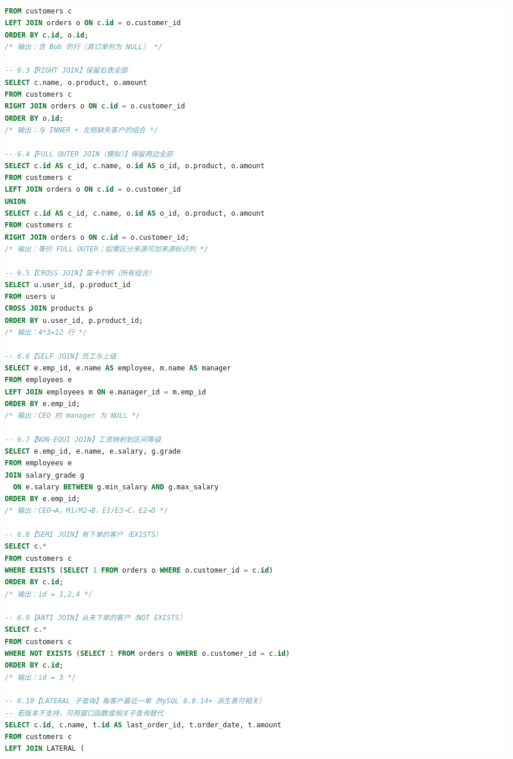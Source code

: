 ```sql
FROM customers c
LEFT JOIN orders o ON c.id = o.customer_id
ORDER BY c.id, o.id;
/* 输出：含 Bob 的行（其订单列为 NULL） */

-- 6.3【RIGHT JOIN】保留右表全部
SELECT c.name, o.product, o.amount
FROM customers c
RIGHT JOIN orders o ON c.id = o.customer_id
ORDER BY o.id;
/* 输出：与 INNER + 左侧缺失客户的组合 */

-- 6.4【FULL OUTER JOIN（模拟）】保留两边全部
SELECT c.id AS c_id, c.name, o.id AS o_id, o.product, o.amount
FROM customers c
LEFT JOIN orders o ON c.id = o.customer_id
UNION
SELECT c.id AS c_id, c.name, o.id AS o_id, o.product, o.amount
FROM customers c
RIGHT JOIN orders o ON c.id = o.customer_id;
/* 输出：等价 FULL OUTER；如需区分来源可加来源标识列 */

-- 6.5【CROSS JOIN】笛卡尔积（所有组合）
SELECT u.user_id, p.product_id
FROM users u
CROSS JOIN products p
ORDER BY u.user_id, p.product_id;
/* 输出：4*3=12 行 */

-- 6.6【SELF JOIN】员工与上级
SELECT e.emp_id, e.name AS employee, m.name AS manager
FROM employees e
LEFT JOIN employees m ON e.manager_id = m.emp_id
ORDER BY e.emp_id;
/* 输出：CEO 的 manager 为 NULL */

-- 6.7【NON-EQUI JOIN】工资映射到区间等级
SELECT e.emp_id, e.name, e.salary, g.grade
FROM employees e
JOIN salary_grade g
  ON e.salary BETWEEN g.min_salary AND g.max_salary
ORDER BY e.emp_id;
/* 输出：CEO→A，M1/M2→B，E1/E3→C，E2→D */

-- 6.8【SEMI JOIN】有下单的客户（EXISTS）
SELECT c.*
FROM customers c
WHERE EXISTS (SELECT 1 FROM orders o WHERE o.customer_id = c.id)
ORDER BY c.id;
/* 输出：id = 1,2,4 */

-- 6.9【ANTI JOIN】从未下单的客户（NOT EXISTS）
SELECT c.*
FROM customers c
WHERE NOT EXISTS (SELECT 1 FROM orders o WHERE o.customer_id = c.id)
ORDER BY c.id;
/* 输出：id = 3 */

-- 6.10【LATERAL 子查询】每客户最近一单（MySQL 8.0.14+ 派生表可相关）
-- 若版本不支持，可用窗口函数或相关子查询替代
SELECT c.id, c.name, t.id AS last_order_id, t.order_date, t.amount
FROM customers c
LEFT JOIN LATERAL (
```